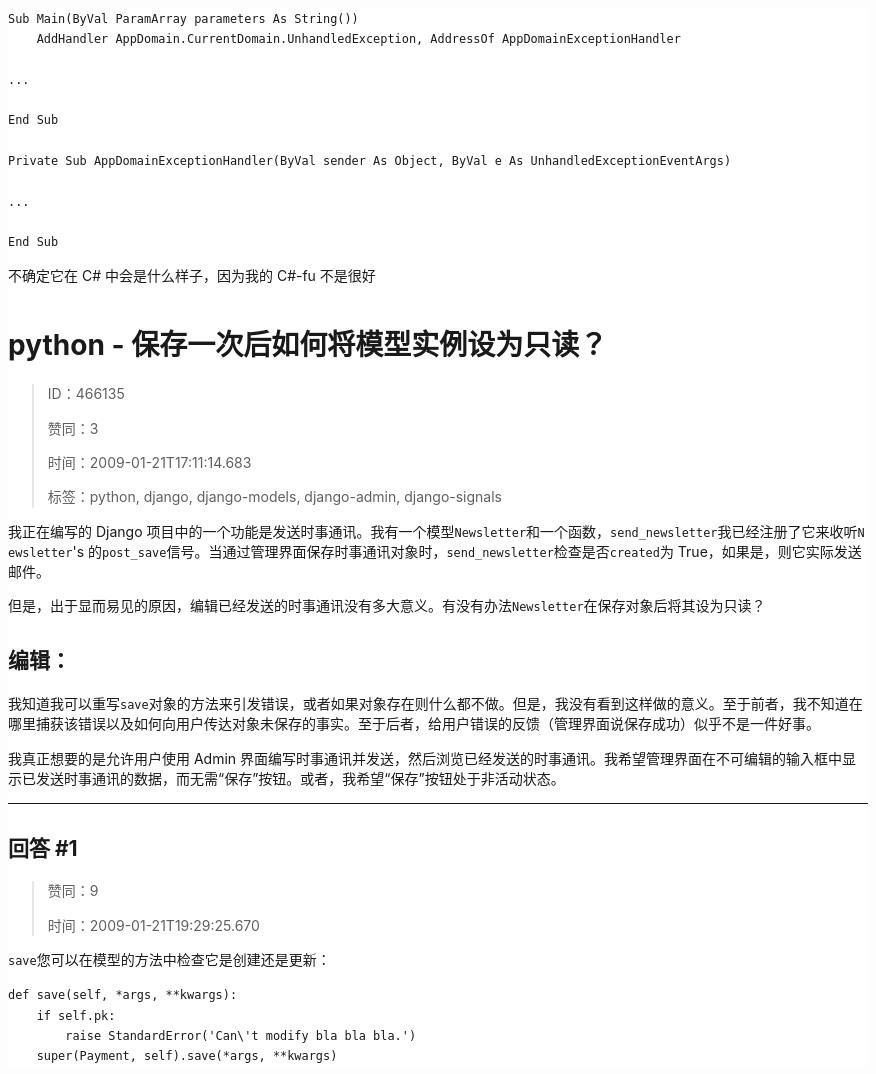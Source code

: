 ```
Sub Main(ByVal ParamArray parameters As String())
    AddHandler AppDomain.CurrentDomain.UnhandledException, AddressOf AppDomainExceptionHandler

...

End Sub

Private Sub AppDomainExceptionHandler(ByVal sender As Object, ByVal e As UnhandledExceptionEventArgs)

...

End Sub 
```

不确定它在 C# 中会是什么样子，因为我的 C#-fu 不是很好

# python - 保存一次后如何将模型实例设为只读？

> ID：466135
> 
> 赞同：3
> 
> 时间：2009-01-21T17:11:14.683
> 
> 标签：python, django, django-models, django-admin, django-signals

我正在编写的 Django 项目中的一个功能是发送时事通讯。我有一个模型`Newsletter`和一个函数，`send_newsletter`我已经注册了它来收听`Newsletter`'s 的`post_save`信号。当通过管理界面保存时事通讯对象时，`send_newsletter`检查是否`created`为 True，如果是，则它实际发送邮件。

但是，出于显而易见的原因，编辑已经发送的时事通讯没有多大意义。有没有办法`Newsletter`在保存对象后将其设为只读？

## 编辑：

我知道我可以重写`save`对象的方法来引发错误，或者如果对象存在则什么都不做。但是，我没有看到这样做的意义。至于前者，我不知道在哪里捕获该错误以及如何向用户传达对象未保存的事实。至于后者，给用户错误的反馈（管理界面说保存成功）似乎不是一件好事。

我真正想要的是允许用户使用 Admin 界面编写时事通讯并发送，然后浏览已经发送的时事通讯。我希望管理界面在不可编辑的输入框中显示已发送时事通讯的数据，而无需“保存”按钮。或者，我希望“保存”按钮处于非活动状态。

* * *

## 回答 #1

> 赞同：9
> 
> 时间：2009-01-21T19:29:25.670

`save`您可以在模型的方法中检查它是创建还是更新：

```
def save(self, *args, **kwargs):
    if self.pk:
        raise StandardError('Can\'t modify bla bla bla.')
    super(Payment, self).save(*args, **kwargs) 
```
